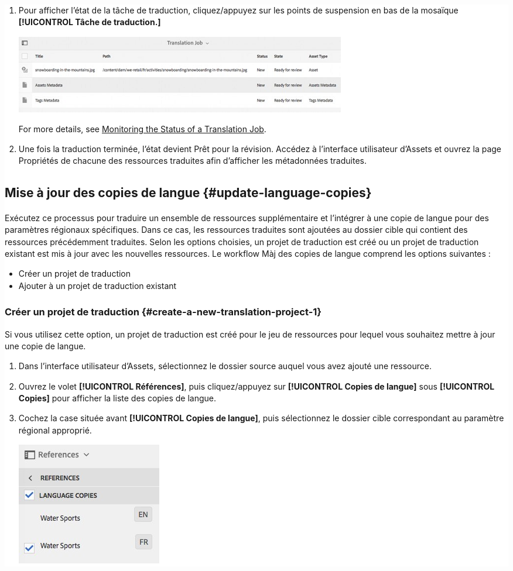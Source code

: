 1. Pour afficher l’état de la tâche de traduction, cliquez/appuyez sur les points de suspension en bas de la mosaïque **[!UICONTROL Tâche de traduction.]**

   ![chlimage_1-83](assets/chlimage_1-83.png)

   For more details, see [Monitoring the Status of a Translation Job](/help/sites-administering/tc-manage.md#monitoring-the-status-of-a-translation-job).

1. Une fois la traduction terminée, l’état devient Prêt pour la révision. Accédez à l’interface utilisateur d’Assets et ouvrez la page Propriétés de chacune des ressources traduites afin d’afficher les métadonnées traduites.

## Mise à jour des copies de langue {#update-language-copies}

Exécutez ce processus pour traduire un ensemble de ressources supplémentaire et l’intégrer à une copie de langue pour des paramètres régionaux spécifiques. Dans ce cas, les ressources traduites sont ajoutées au dossier cible qui contient des ressources précédemment traduites. Selon les options choisies, un projet de traduction est créé ou un projet de traduction existant est mis à jour avec les nouvelles ressources. Le workflow Màj des copies de langue comprend les options suivantes :

* Créer un projet de traduction
* Ajouter à un projet de traduction existant

### Créer un projet de traduction {#create-a-new-translation-project-1}

Si vous utilisez cette option, un projet de traduction est créé pour le jeu de ressources pour lequel vous souhaitez mettre à jour une copie de langue.

1. Dans l’interface utilisateur d’Assets, sélectionnez le dossier source auquel vous avez ajouté une ressource.
1. Ouvrez le volet **[!UICONTROL Références]**, puis cliquez/appuyez sur **[!UICONTROL Copies de langue]** sous **[!UICONTROL Copies]** pour afficher la liste des copies de langue.
1. Cochez la case située avant **[!UICONTROL Copies de langue]**, puis sélectionnez le dossier cible correspondant au paramètre régional approprié.

   ![chlimage_1-84](assets/chlimage_1-84.png)
